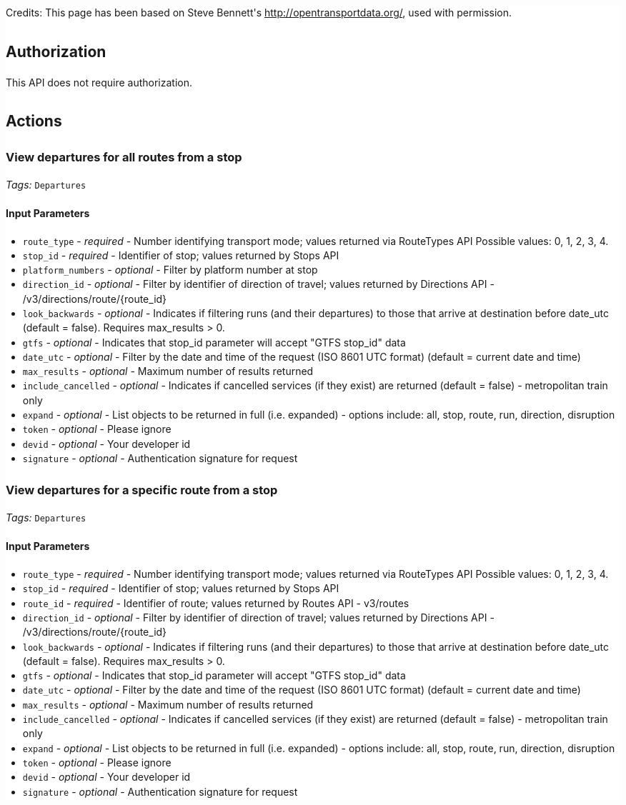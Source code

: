 Credits: This page has been based on Steve Bennett's http://opentransportdata.org/, used with permission.


## Authorization

This API does not require authorization.

## Actions

### View departures for all routes from a stop

*Tags:* `Departures`

#### Input Parameters
* `route_type` - _required_ - Number identifying transport mode; values returned via RouteTypes API
    Possible values: 0, 1, 2, 3, 4.
* `stop_id` - _required_ - Identifier of stop; values returned by Stops API
* `platform_numbers` - _optional_ - Filter by platform number at stop
* `direction_id` - _optional_ - Filter by identifier of direction of travel; values returned by Directions API - /v3/directions/route/{route_id}
* `look_backwards` - _optional_ - Indicates if filtering runs (and their departures) to those that arrive at destination before date_utc (default = false). Requires max_results &gt; 0.
* `gtfs` - _optional_ - Indicates that stop_id parameter will accept "GTFS stop_id" data
* `date_utc` - _optional_ - Filter by the date and time of the request (ISO 8601 UTC format) (default = current date and time)
* `max_results` - _optional_ - Maximum number of results returned
* `include_cancelled` - _optional_ - Indicates if cancelled services (if they exist) are returned (default = false) - metropolitan train only
* `expand` - _optional_ - List objects to be returned in full (i.e. expanded) - options include: all, stop, route, run, direction, disruption
* `token` - _optional_ - Please ignore
* `devid` - _optional_ - Your developer id
* `signature` - _optional_ - Authentication signature for request

### View departures for a specific route from a stop

*Tags:* `Departures`

#### Input Parameters
* `route_type` - _required_ - Number identifying transport mode; values returned via RouteTypes API
    Possible values: 0, 1, 2, 3, 4.
* `stop_id` - _required_ - Identifier of stop; values returned by Stops API
* `route_id` - _required_ - Identifier of route; values returned by Routes API - v3/routes
* `direction_id` - _optional_ - Filter by identifier of direction of travel; values returned by Directions API - /v3/directions/route/{route_id}
* `look_backwards` - _optional_ - Indicates if filtering runs (and their departures) to those that arrive at destination before date_utc (default = false). Requires max_results &gt; 0.
* `gtfs` - _optional_ - Indicates that stop_id parameter will accept "GTFS stop_id" data
* `date_utc` - _optional_ - Filter by the date and time of the request (ISO 8601 UTC format) (default = current date and time)
* `max_results` - _optional_ - Maximum number of results returned
* `include_cancelled` - _optional_ - Indicates if cancelled services (if they exist) are returned (default = false) - metropolitan train only
* `expand` - _optional_ - List objects to be returned in full (i.e. expanded) - options include: all, stop, route, run, direction, disruption
* `token` - _optional_ - Please ignore
* `devid` - _optional_ - Your developer id
* `signature` - _optional_ - Authentication signature for request
